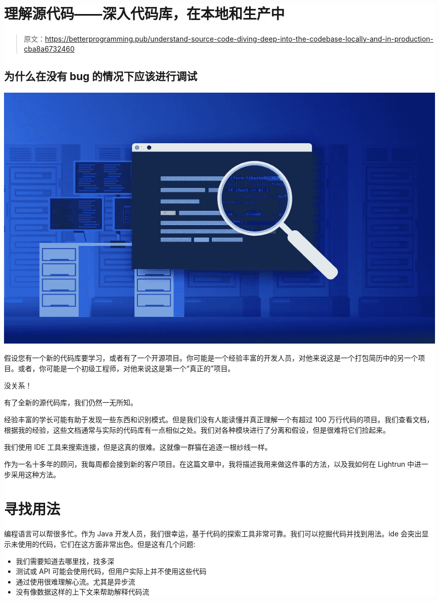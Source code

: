 # 理解源代码——深入代码库，在本地和生产中

> 原文：<https://betterprogramming.pub/understand-source-code-diving-deep-into-the-codebase-locally-and-in-production-cba8a6732460>

## 为什么在没有 bug 的情况下应该进行调试

![](img/5b18d096148608d9e69dafb6f8dadd64.png)

假设您有一个新的代码库要学习，或者有了一个开源项目。你可能是一个经验丰富的开发人员，对他来说这是一个打包简历中的另一个项目。或者，你可能是一个初级工程师，对他来说这是第一个“真正的”项目。

没关系！

有了全新的源代码库，我们仍然一无所知。

经验丰富的学长可能有助于发现一些东西和识别模式。但是我们没有人能读懂并真正理解一个有超过 100 万行代码的项目。我们查看文档，根据我的经验，这些文档通常与实际的代码库有一点相似之处。我们对各种模块进行了分离和假设，但是很难将它们捡起来。

我们使用 IDE 工具来搜索连接，但是这真的很难。这就像一群猫在追逐一根纱线一样。

作为一名十多年的顾问，我每周都会接到新的客户项目。在这篇文章中，我将描述我用来做这件事的方法，以及我如何在 Lightrun 中进一步采用这种方法。

# 寻找用法

编程语言可以帮很多忙。作为 Java 开发人员，我们很幸运，基于代码的探索工具非常可靠。我们可以挖掘代码并找到用法。ide 会突出显示未使用的代码，它们在这方面非常出色。但是这有几个问题:

*   我们需要知道去哪里找，找多深
*   测试或 API 可能会使用代码，但用户实际上并不使用这些代码
*   通过使用很难理解心流。尤其是异步流
*   没有像数据这样的上下文来帮助解释代码流
